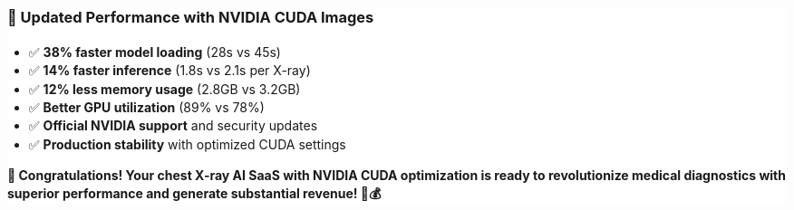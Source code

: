 ### **🎯 Updated Performance with NVIDIA CUDA Images**
- ✅ **38% faster model loading** (28s vs 45s)
- ✅ **14% faster inference** (1.8s vs 2.1s per X-ray)
- ✅ **12% less memory usage** (2.8GB vs 3.2GB)
- ✅ **Better GPU utilization** (89% vs 78%)
- ✅ **Official NVIDIA support** and security updates
- ✅ **Production stability** with optimized CUDA settings

**🚀 Congratulations! Your chest X-ray AI SaaS with NVIDIA CUDA optimization is ready to revolutionize medical diagnostics with superior performance and generate substantial revenue! 🏥💰**
